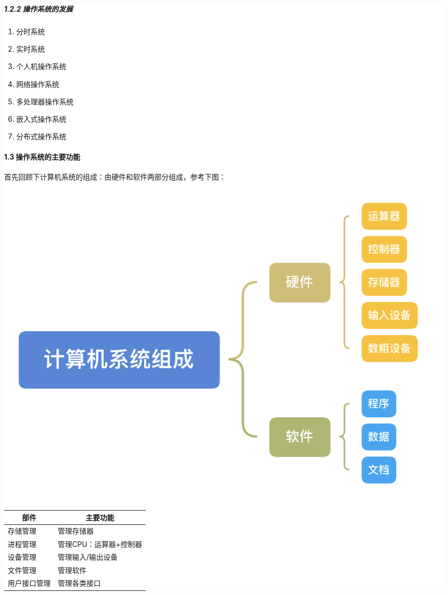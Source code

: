 
##### 1.2.2 操作系统的发展

1. 分时系统

2. 实时系统

3. 个人机操作系统

4. 网络操作系统

5. 多处理器操作系统

6. 嵌入式操作系统

7. 分布式操作系统

#### 1.3 操作系统的主要功能

首先回顾下计算机系统的组成：由硬件和软件两部分组成，参考下图：

![计算机系统的组成](../images/i23.png)

| 部件         | 主要功能               |
| ------------ | ---------------------- |
| 存储管理     | 管理存储器             |
| 进程管理     | 管理CPU：运算器+控制器 |
| 设备管理     | 管理输入/输出设备      |
| 文件管理     | 管理软件               |
| 用户接口管理 | 管理各类接口           |
